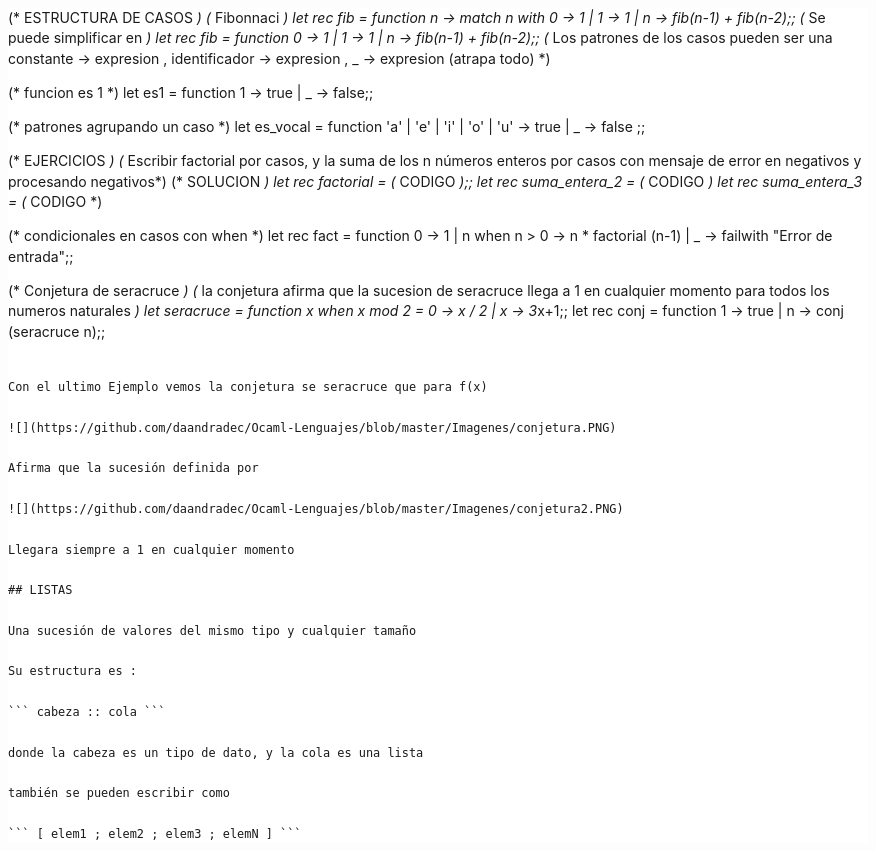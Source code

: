 
(* ESTRUCTURA DE CASOS *)
(* Fibonnaci *)
let rec fib = function n -> match n with 0 -> 1 | 1 -> 1 | n -> fib(n-1) + fib(n-2);;
(* Se puede simplificar en *)
let rec fib = function 0 -> 1 | 1 -> 1 | n -> fib(n-1) + fib(n-2);;
(* Los patrones de los casos pueden ser una constante -> expresion , identificador -> expresion , _ -> expresion (atrapa todo) *)

(* funcion es 1 *)
let es1 = function 1 -> true | _ -> false;;

(* patrones agrupando un caso *)
let es_vocal = function 'a' | 'e' | 'i' | 'o' | 'u' -> true
                           | _ -> false ;;

(* EJERCICIOS *)
(* Escribir factorial por casos, y la suma de los n números enteros por casos con mensaje de error en negativos y procesando negativos*)
(* SOLUCION *)
let rec factorial = (* CODIGO *);;
let rec suma_entera_2 = (* CODIGO *)
let rec suma_entera_3 = (* CODIGO *)



(* condicionales en casos con when *)
let rec fact = function 0 -> 1
                        | n when n > 0 -> n * factorial (n-1)
                        | _ -> failwith "Error de entrada";;



(* Conjetura de seracruce *)
(* la conjetura afirma que la sucesion de seracruce llega a 1 en cualquier momento para todos los numeros naturales *)
let seracruce = function x when x mod 2 = 0 -> x / 2
                        | x -> 3*x+1;;
let rec conj = function 1 -> true | n -> conj (seracruce n);;


```

Con el ultimo Ejemplo vemos la conjetura se seracruce que para f(x)

![](https://github.com/daandradec/Ocaml-Lenguajes/blob/master/Imagenes/conjetura.PNG)

Afirma que la sucesión definida por 

![](https://github.com/daandradec/Ocaml-Lenguajes/blob/master/Imagenes/conjetura2.PNG)

Llegara siempre a 1 en cualquier momento

## LISTAS

Una sucesión de valores del mismo tipo y cualquier tamaño

Su estructura es :

``` cabeza :: cola ```

donde la cabeza es un tipo de dato, y la cola es una lista

también se pueden escribir como 

``` [ elem1 ; elem2 ; elem3 ; elemN ] ```

```